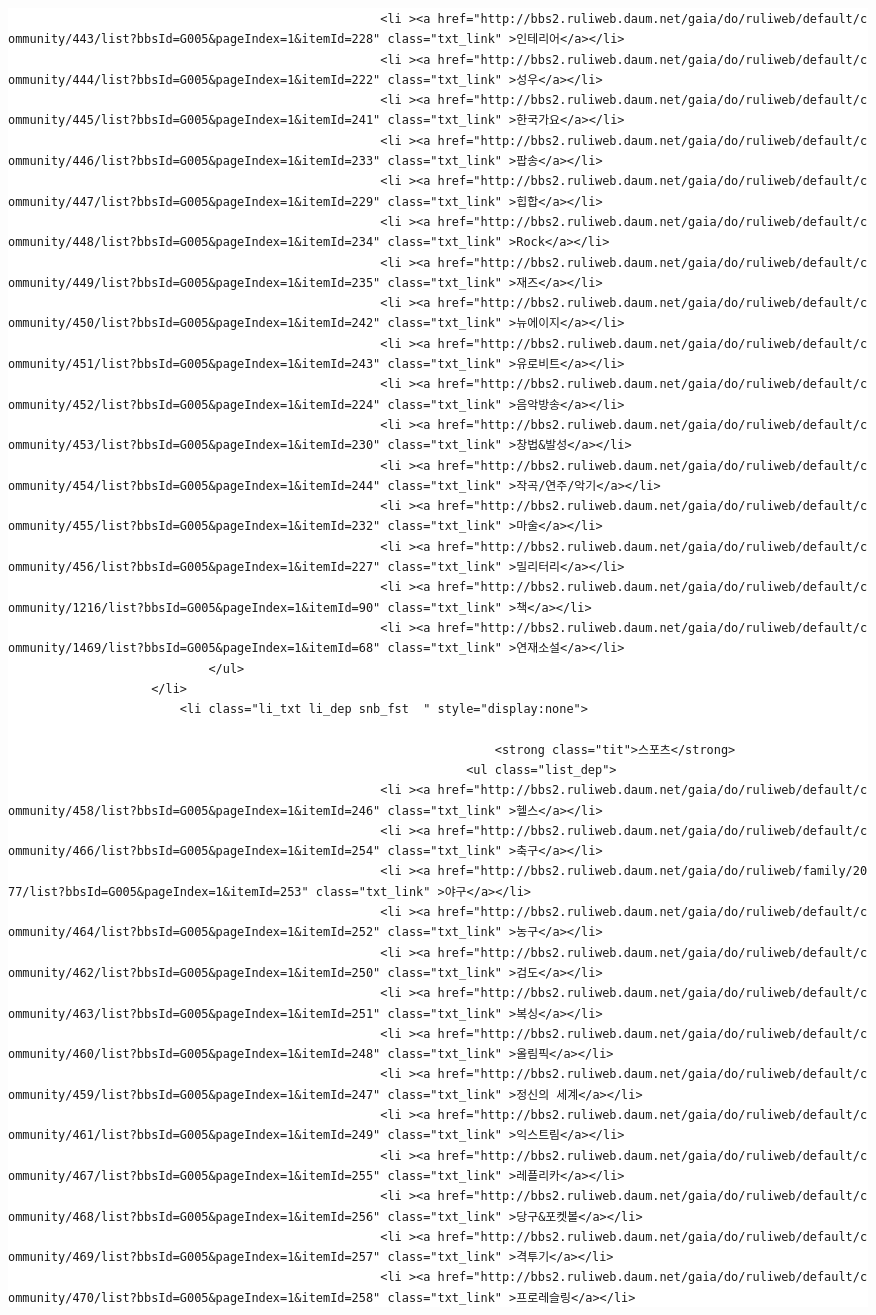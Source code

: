             	        			            		<li ><a href="http://bbs2.ruliweb.daum.net/gaia/do/ruliweb/default/community/443/list?bbsId=G005&pageIndex=1&itemId=228" class="txt_link" >인테리어</a></li>
            	        			            		<li ><a href="http://bbs2.ruliweb.daum.net/gaia/do/ruliweb/default/community/444/list?bbsId=G005&pageIndex=1&itemId=222" class="txt_link" >성우</a></li>
            	        			            		<li ><a href="http://bbs2.ruliweb.daum.net/gaia/do/ruliweb/default/community/445/list?bbsId=G005&pageIndex=1&itemId=241" class="txt_link" >한국가요</a></li>
            	        			            		<li ><a href="http://bbs2.ruliweb.daum.net/gaia/do/ruliweb/default/community/446/list?bbsId=G005&pageIndex=1&itemId=233" class="txt_link" >팝송</a></li>
            	        			            		<li ><a href="http://bbs2.ruliweb.daum.net/gaia/do/ruliweb/default/community/447/list?bbsId=G005&pageIndex=1&itemId=229" class="txt_link" >힙합</a></li>
            	        			            		<li ><a href="http://bbs2.ruliweb.daum.net/gaia/do/ruliweb/default/community/448/list?bbsId=G005&pageIndex=1&itemId=234" class="txt_link" >Rock</a></li>
            	        			            		<li ><a href="http://bbs2.ruliweb.daum.net/gaia/do/ruliweb/default/community/449/list?bbsId=G005&pageIndex=1&itemId=235" class="txt_link" >재즈</a></li>
            	        			            		<li ><a href="http://bbs2.ruliweb.daum.net/gaia/do/ruliweb/default/community/450/list?bbsId=G005&pageIndex=1&itemId=242" class="txt_link" >뉴에이지</a></li>
            	        			            		<li ><a href="http://bbs2.ruliweb.daum.net/gaia/do/ruliweb/default/community/451/list?bbsId=G005&pageIndex=1&itemId=243" class="txt_link" >유로비트</a></li>
            	        			            		<li ><a href="http://bbs2.ruliweb.daum.net/gaia/do/ruliweb/default/community/452/list?bbsId=G005&pageIndex=1&itemId=224" class="txt_link" >음악방송</a></li>
            	        			            		<li ><a href="http://bbs2.ruliweb.daum.net/gaia/do/ruliweb/default/community/453/list?bbsId=G005&pageIndex=1&itemId=230" class="txt_link" >창법&발성</a></li>
            	        			            		<li ><a href="http://bbs2.ruliweb.daum.net/gaia/do/ruliweb/default/community/454/list?bbsId=G005&pageIndex=1&itemId=244" class="txt_link" >작곡/연주/악기</a></li>
            	        			            		<li ><a href="http://bbs2.ruliweb.daum.net/gaia/do/ruliweb/default/community/455/list?bbsId=G005&pageIndex=1&itemId=232" class="txt_link" >마술</a></li>
            	        			            		<li ><a href="http://bbs2.ruliweb.daum.net/gaia/do/ruliweb/default/community/456/list?bbsId=G005&pageIndex=1&itemId=227" class="txt_link" >밀리터리</a></li>
            	        			            		<li ><a href="http://bbs2.ruliweb.daum.net/gaia/do/ruliweb/default/community/1216/list?bbsId=G005&pageIndex=1&itemId=90" class="txt_link" >책</a></li>
            	        			            		<li ><a href="http://bbs2.ruliweb.daum.net/gaia/do/ruliweb/default/community/1469/list?bbsId=G005&pageIndex=1&itemId=68" class="txt_link" >연재소설</a></li>
            	    			</ul>
    		    		</li>
    			    		<li class="li_txt li_dep snb_fst  " style="display:none">
				
    		    														<strong class="tit">스포츠</strong>
													    			<ul class="list_dep">			
            	        			            		<li ><a href="http://bbs2.ruliweb.daum.net/gaia/do/ruliweb/default/community/458/list?bbsId=G005&pageIndex=1&itemId=246" class="txt_link" >헬스</a></li>
            	        			            		<li ><a href="http://bbs2.ruliweb.daum.net/gaia/do/ruliweb/default/community/466/list?bbsId=G005&pageIndex=1&itemId=254" class="txt_link" >축구</a></li>
            	        			            		<li ><a href="http://bbs2.ruliweb.daum.net/gaia/do/ruliweb/family/2077/list?bbsId=G005&pageIndex=1&itemId=253" class="txt_link" >야구</a></li>
            	        			            		<li ><a href="http://bbs2.ruliweb.daum.net/gaia/do/ruliweb/default/community/464/list?bbsId=G005&pageIndex=1&itemId=252" class="txt_link" >농구</a></li>
            	        			            		<li ><a href="http://bbs2.ruliweb.daum.net/gaia/do/ruliweb/default/community/462/list?bbsId=G005&pageIndex=1&itemId=250" class="txt_link" >검도</a></li>
            	        			            		<li ><a href="http://bbs2.ruliweb.daum.net/gaia/do/ruliweb/default/community/463/list?bbsId=G005&pageIndex=1&itemId=251" class="txt_link" >복싱</a></li>
            	        			            		<li ><a href="http://bbs2.ruliweb.daum.net/gaia/do/ruliweb/default/community/460/list?bbsId=G005&pageIndex=1&itemId=248" class="txt_link" >올림픽</a></li>
            	        			            		<li ><a href="http://bbs2.ruliweb.daum.net/gaia/do/ruliweb/default/community/459/list?bbsId=G005&pageIndex=1&itemId=247" class="txt_link" >정신의 세계</a></li>
            	        			            		<li ><a href="http://bbs2.ruliweb.daum.net/gaia/do/ruliweb/default/community/461/list?bbsId=G005&pageIndex=1&itemId=249" class="txt_link" >익스트림</a></li>
            	        			            		<li ><a href="http://bbs2.ruliweb.daum.net/gaia/do/ruliweb/default/community/467/list?bbsId=G005&pageIndex=1&itemId=255" class="txt_link" >레플리카</a></li>
            	        			            		<li ><a href="http://bbs2.ruliweb.daum.net/gaia/do/ruliweb/default/community/468/list?bbsId=G005&pageIndex=1&itemId=256" class="txt_link" >당구&포켓볼</a></li>
            	        			            		<li ><a href="http://bbs2.ruliweb.daum.net/gaia/do/ruliweb/default/community/469/list?bbsId=G005&pageIndex=1&itemId=257" class="txt_link" >격투기</a></li>
            	        			            		<li ><a href="http://bbs2.ruliweb.daum.net/gaia/do/ruliweb/default/community/470/list?bbsId=G005&pageIndex=1&itemId=258" class="txt_link" >프로레슬링</a></li>